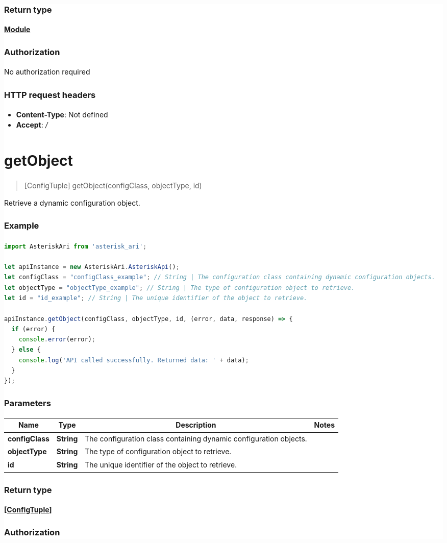 ### Return type

[**Module**](Module.md)

### Authorization

No authorization required

### HTTP request headers

 - **Content-Type**: Not defined
 - **Accept**: */*

<a name="getObject"></a>
# **getObject**
> [ConfigTuple] getObject(configClass, objectType, id)

Retrieve a dynamic configuration object.

### Example
```javascript
import AsteriskAri from 'asterisk_ari';

let apiInstance = new AsteriskAri.AsteriskApi();
let configClass = "configClass_example"; // String | The configuration class containing dynamic configuration objects.
let objectType = "objectType_example"; // String | The type of configuration object to retrieve.
let id = "id_example"; // String | The unique identifier of the object to retrieve.

apiInstance.getObject(configClass, objectType, id, (error, data, response) => {
  if (error) {
    console.error(error);
  } else {
    console.log('API called successfully. Returned data: ' + data);
  }
});
```

### Parameters

Name | Type | Description  | Notes
------------- | ------------- | ------------- | -------------
 **configClass** | **String**| The configuration class containing dynamic configuration objects. | 
 **objectType** | **String**| The type of configuration object to retrieve. | 
 **id** | **String**| The unique identifier of the object to retrieve. | 

### Return type

[**[ConfigTuple]**](ConfigTuple.md)

### Authorization
